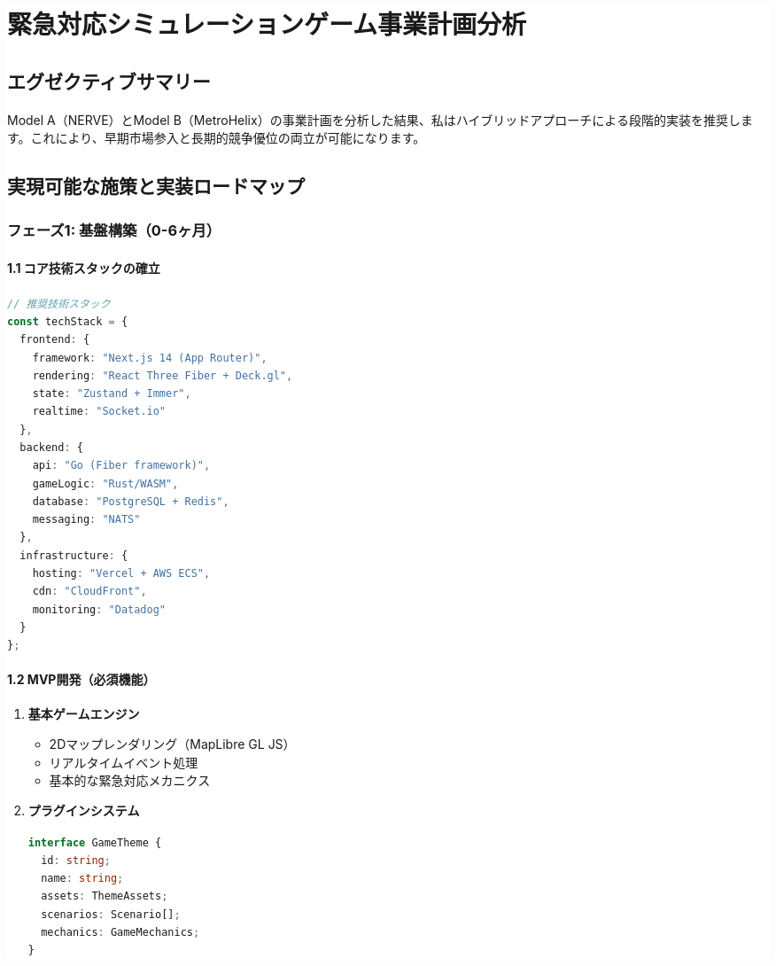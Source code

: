# 緊急対応シミュレーションゲーム事業計画分析

## エグゼクティブサマリー

Model A（NERVE）とModel B（MetroHelix）の事業計画を分析した結果、私はハイブリッドアプローチによる段階的実装を推奨します。これにより、早期市場参入と長期的競争優位の両立が可能になります。

## 実現可能な施策と実装ロードマップ

### フェーズ1: 基盤構築（0-6ヶ月）

#### 1.1 コア技術スタックの確立
```typescript
// 推奨技術スタック
const techStack = {
  frontend: {
    framework: "Next.js 14 (App Router)",
    rendering: "React Three Fiber + Deck.gl",
    state: "Zustand + Immer",
    realtime: "Socket.io"
  },
  backend: {
    api: "Go (Fiber framework)",
    gameLogic: "Rust/WASM",
    database: "PostgreSQL + Redis",
    messaging: "NATS"
  },
  infrastructure: {
    hosting: "Vercel + AWS ECS",
    cdn: "CloudFront",
    monitoring: "Datadog"
  }
};
```

#### 1.2 MVP開発（必須機能）
1. **基本ゲームエンジン**
   - 2Dマップレンダリング（MapLibre GL JS）
   - リアルタイムイベント処理
   - 基本的な緊急対応メカニクス

2. **プラグインシステム**
   ```typescript
   interface GameTheme {
     id: string;
     name: string;
     assets: ThemeAssets;
     scenarios: Scenario[];
     mechanics: GameMechanics;
   }
   ```
